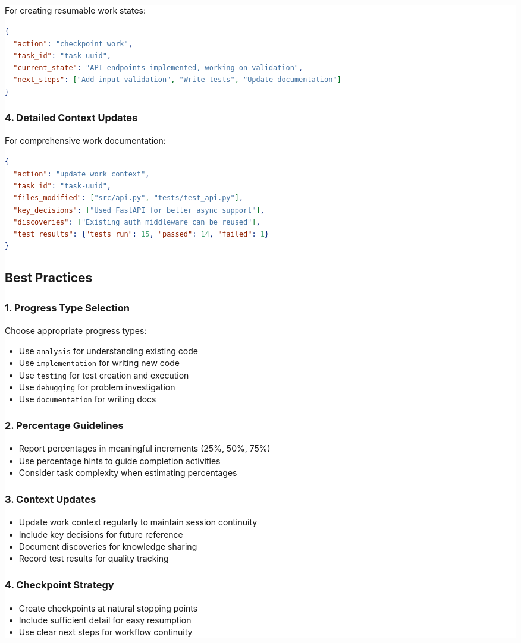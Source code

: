 For creating resumable work states:

```json
{
  "action": "checkpoint_work",
  "task_id": "task-uuid", 
  "current_state": "API endpoints implemented, working on validation",
  "next_steps": ["Add input validation", "Write tests", "Update documentation"]
}
```

### 4. Detailed Context Updates

For comprehensive work documentation:

```json
{
  "action": "update_work_context",
  "task_id": "task-uuid",
  "files_modified": ["src/api.py", "tests/test_api.py"],
  "key_decisions": ["Used FastAPI for better async support"],
  "discoveries": ["Existing auth middleware can be reused"],
  "test_results": {"tests_run": 15, "passed": 14, "failed": 1}
}
```

## Best Practices

### 1. Progress Type Selection

Choose appropriate progress types:
- Use `analysis` for understanding existing code
- Use `implementation` for writing new code
- Use `testing` for test creation and execution
- Use `debugging` for problem investigation
- Use `documentation` for writing docs

### 2. Percentage Guidelines

- Report percentages in meaningful increments (25%, 50%, 75%)
- Use percentage hints to guide completion activities
- Consider task complexity when estimating percentages

### 3. Context Updates

- Update work context regularly to maintain session continuity
- Include key decisions for future reference
- Document discoveries for knowledge sharing
- Record test results for quality tracking

### 4. Checkpoint Strategy

- Create checkpoints at natural stopping points
- Include sufficient detail for easy resumption
- Use clear next steps for workflow continuity
